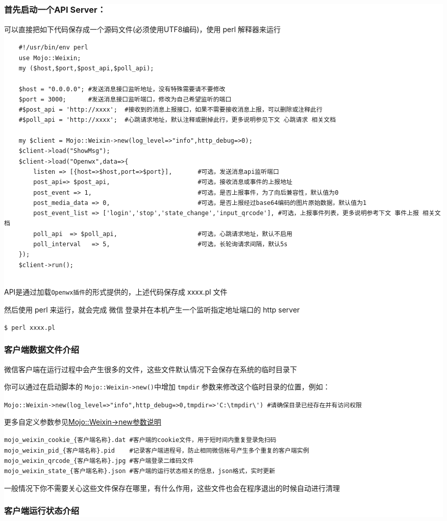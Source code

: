 ### 首先启动一个API Server：

可以直接把如下代码保存成一个源码文件(必须使用UTF8编码)，使用 perl 解释器来运行

```
    #!/usr/bin/env perl
    use Mojo::Weixin;
    my ($host,$port,$post_api,$poll_api);
    
    $host = "0.0.0.0"; #发送消息接口监听地址，没有特殊需要请不要修改
    $port = 3000;      #发送消息接口监听端口，修改为自己希望监听的端口
    #$post_api = 'http://xxxx';  #接收到的消息上报接口，如果不需要接收消息上报，可以删除或注释此行
    #$poll_api = 'http://xxxx';  #心跳请求地址，默认注释或删掉此行，更多说明参见下文 心跳请求 相关文档
    
    my $client = Mojo::Weixin->new(log_level=>"info",http_debug=>0);
    $client->load("ShowMsg");
    $client->load("Openwx",data=>{
        listen => [{host=>$host,port=>$port}],       #可选，发送消息api监听端口
        post_api=> $post_api,                        #可选，接收消息或事件的上报地址
        post_event => 1,                             #可选，是否上报事件，为了向后兼容性，默认值为0
        post_media_data => 0,                        #可选，是否上报经过base64编码的图片原始数据，默认值为1
        post_event_list => ['login','stop','state_change','input_qrcode'], #可选，上报事件列表，更多说明参考下文 事件上报 相关文档
        poll_api  => $poll_api,                      #可选，心跳请求地址，默认不启用
        poll_interval   => 5,                        #可选，长轮询请求间隔，默认5s
    });
    $client->run();
    
```
API是通过加载`Openwx插件`的形式提供的，上述代码保存成 xxxx.pl 文件

然后使用 perl 来运行，就会完成 微信 登录并在本机产生一个监听指定地址端口的 http server

    $ perl xxxx.pl

### 客户端数据文件介绍

微信客户端在运行过程中会产生很多的文件，这些文件默认情况下会保存在系统的临时目录下

你可以通过在启动脚本的 `Mojo::Weixin->new()`中增加 `tmpdir` 参数来修改这个临时目录的位置，例如：

    Mojo::Weixin->new(log_level=>"info",http_debug=>0,tmpdir=>'C:\tmpdir\') #请确保目录已经存在并有访问权限

更多自定义参数参见[Mojo::Weixin->new参数说明](https://metacpan.org/pod/distribution/Mojo-Weixin/doc/Weixin.pod#new)

    mojo_weixin_cookie_{客户端名称}.dat #客户端的cookie文件，用于短时间内重复登录免扫码
    mojo_weixin_pid_{客户端名称}.pid    #记录客户端进程号，防止相同微信帐号产生多个重复的客户端实例
    mojo_weixin_qrcode_{客户端名称}.jpg #客户端登录二维码文件
    mojo_weixin_state_{客户端名称}.json #客户端的运行状态相关的信息，json格式，实时更新

一般情况下你不需要关心这些文件保存在哪里，有什么作用，这些文件也会在程序退出的时候自动进行清理

### 客户端运行状态介绍

